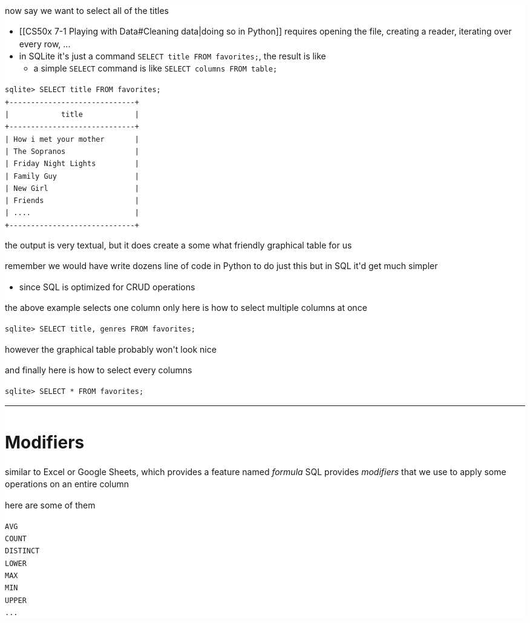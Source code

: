 now say we want to select all of the titles
* [[CS50x 7-1 Playing with Data#Cleaning data|doing so in Python]] requires opening the file, creating a reader, iterating over every row, ...
* in SQLite it's just a command `SELECT title FROM favorites;`, the result is like
	* a simple `SELECT` command is like `SELECT columns FROM table;`
```sqlite
sqlite> SELECT title FROM favorites;
+-----------------------------+
|            title            |
+-----------------------------+
| How i met your mother       |
| The Sopranos                |
| Friday Night Lights         |
| Family Guy                  |
| New Girl                    |
| Friends                     |
| ....                        |
+-----------------------------+
```
the output is very textual, but it does create a some what friendly graphical table for us

remember we would have write dozens line of code in Python to do just this
but in SQL it'd get much simpler
* since SQL is optimized for CRUD operations

the above example selects one column only 
here is how to select multiple columns at once
```sqlite
sqlite> SELECT title, genres FROM favorites;
```
however the graphical table probably won't look nice

and finally here is how to select every columns
```sqlite
sqlite> SELECT * FROM favorites;
```
___

# Modifiers

similar to Excel or Google Sheets, which provides a feature named *formula*
SQL provides *modifiers* that we use to apply some operations on an entire column

here are some of them
```sqlite
AVG
COUNT
DISTINCT
LOWER
MAX
MIN
UPPER
...
```
